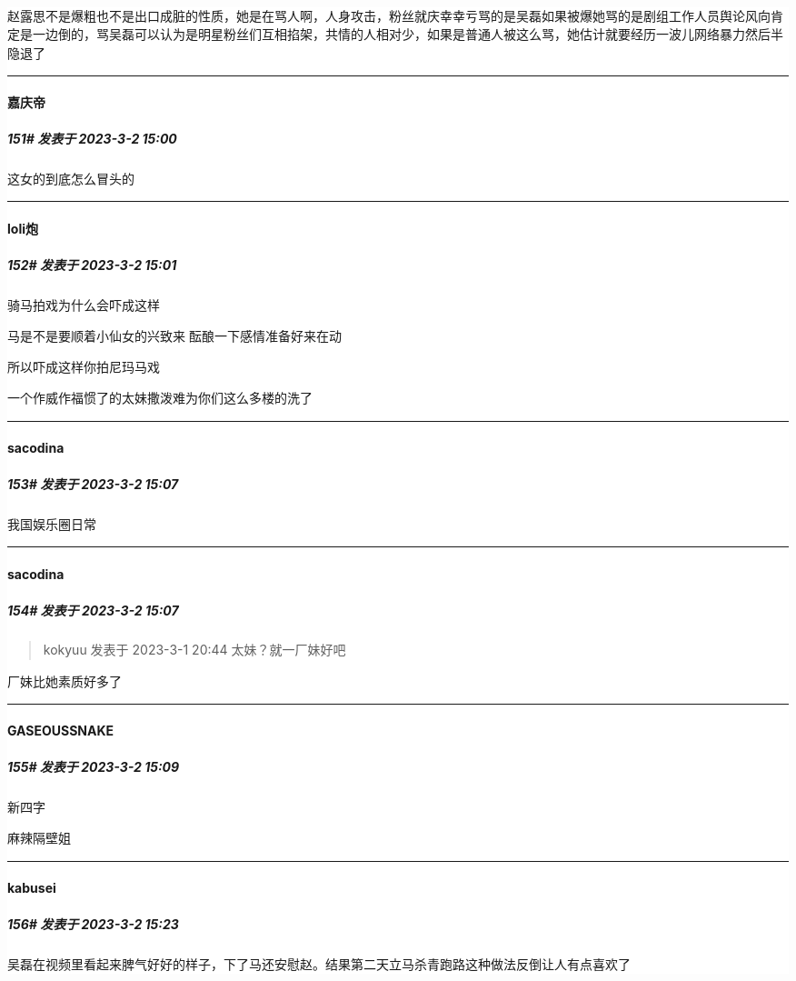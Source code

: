 赵露思不是爆粗也不是出口成脏的性质，她是在骂人啊，人身攻击，粉丝就庆幸幸亏骂的是吴磊如果被爆她骂的是剧组工作人员舆论风向肯定是一边倒的，骂吴磊可以认为是明星粉丝们互相掐架，共情的人相对少，如果是普通人被这么骂，她估计就要经历一波儿网络暴力然后半隐退了


*****

####  嘉庆帝  
##### 151#       发表于 2023-3-2 15:00

这女的到底怎么冒头的

*****

####  loli炮  
##### 152#       发表于 2023-3-2 15:01

骑马拍戏为什么会吓成这样

马是不是要顺着小仙女的兴致来 酝酿一下感情准备好来在动

所以吓成这样你拍尼玛马戏 

一个作威作福惯了的太妹撒泼难为你们这么多楼的洗了


*****

####  sacodina  
##### 153#       发表于 2023-3-2 15:07

我国娱乐圈日常

*****

####  sacodina  
##### 154#       发表于 2023-3-2 15:07

<blockquote>kokyuu 发表于 2023-3-1 20:44
太妹？就一厂妹好吧</blockquote>
厂妹比她素质好多了

*****

####  GASEOUSSNAKE  
##### 155#       发表于 2023-3-2 15:09

新四字

麻辣隔壁姐


*****

####  kabusei  
##### 156#       发表于 2023-3-2 15:23

吴磊在视频里看起来脾气好好的样子，下了马还安慰赵。结果第二天立马杀青跑路这种做法反倒让人有点喜欢了
